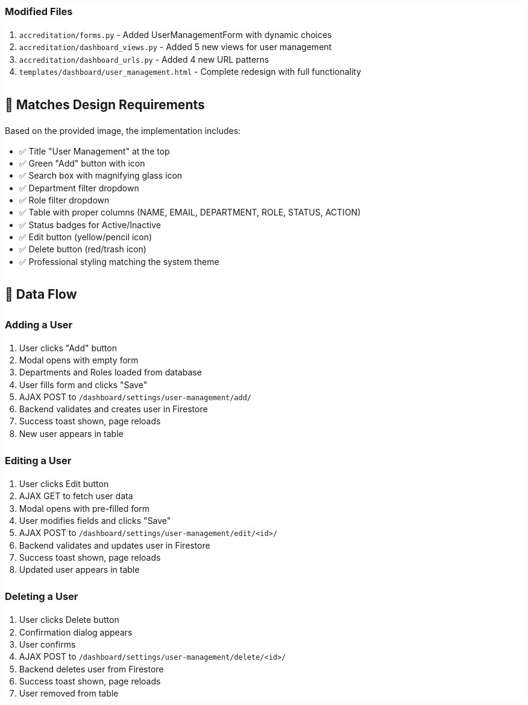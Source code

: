 ### Modified Files
1. `accreditation/forms.py` - Added UserManagementForm with dynamic choices
2. `accreditation/dashboard_views.py` - Added 5 new views for user management
3. `accreditation/dashboard_urls.py` - Added 4 new URL patterns
4. `templates/dashboard/user_management.html` - Complete redesign with full functionality

## 🎯 Matches Design Requirements

Based on the provided image, the implementation includes:
- ✅ Title "User Management" at the top
- ✅ Green "Add" button with icon
- ✅ Search box with magnifying glass icon
- ✅ Department filter dropdown
- ✅ Role filter dropdown
- ✅ Table with proper columns (NAME, EMAIL, DEPARTMENT, ROLE, STATUS, ACTION)
- ✅ Status badges for Active/Inactive
- ✅ Edit button (yellow/pencil icon)
- ✅ Delete button (red/trash icon)
- ✅ Professional styling matching the system theme

## 🔄 Data Flow

### Adding a User
1. User clicks "Add" button
2. Modal opens with empty form
3. Departments and Roles loaded from database
4. User fills form and clicks "Save"
5. AJAX POST to `/dashboard/settings/user-management/add/`
6. Backend validates and creates user in Firestore
7. Success toast shown, page reloads
8. New user appears in table

### Editing a User
1. User clicks Edit button
2. AJAX GET to fetch user data
3. Modal opens with pre-filled form
4. User modifies fields and clicks "Save"
5. AJAX POST to `/dashboard/settings/user-management/edit/<id>/`
6. Backend validates and updates user in Firestore
7. Success toast shown, page reloads
8. Updated user appears in table

### Deleting a User
1. User clicks Delete button
2. Confirmation dialog appears
3. User confirms
4. AJAX POST to `/dashboard/settings/user-management/delete/<id>/`
5. Backend deletes user from Firestore
6. Success toast shown, page reloads
7. User removed from table
